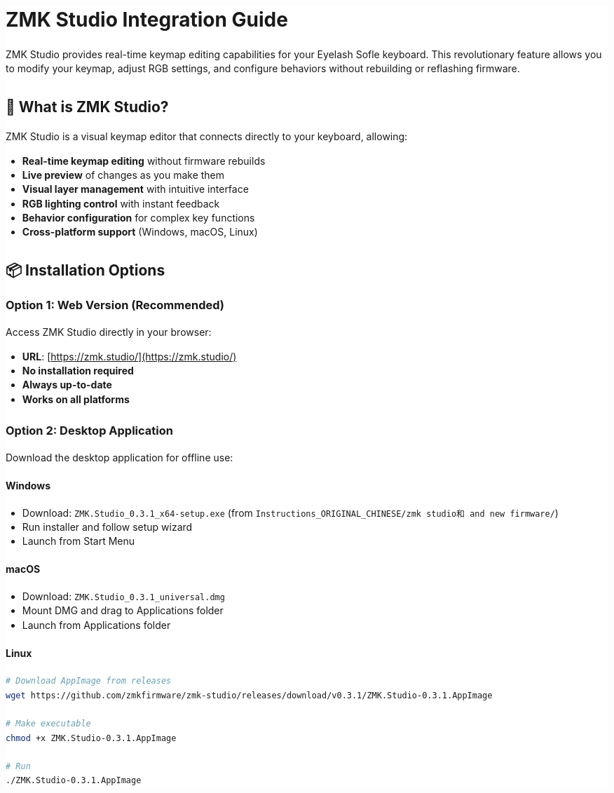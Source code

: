 # ZMK Studio Integration Guide

ZMK Studio provides real-time keymap editing capabilities for your Eyelash Sofle keyboard. This revolutionary feature allows you to modify your keymap, adjust RGB settings, and configure behaviors without rebuilding or reflashing firmware.

## 🎯 What is ZMK Studio?

ZMK Studio is a visual keymap editor that connects directly to your keyboard, allowing:
- **Real-time keymap editing** without firmware rebuilds
- **Live preview** of changes as you make them
- **Visual layer management** with intuitive interface
- **RGB lighting control** with instant feedback
- **Behavior configuration** for complex key functions
- **Cross-platform support** (Windows, macOS, Linux)

## 📦 Installation Options

### Option 1: Web Version (Recommended)
Access ZMK Studio directly in your browser:
- **URL**: [https://zmk.studio/](https://zmk.studio/)
- **No installation required**
- **Always up-to-date**
- **Works on all platforms**

### Option 2: Desktop Application
Download the desktop application for offline use:

#### Windows
- Download: `ZMK.Studio_0.3.1_x64-setup.exe` (from `Instructions_ORIGINAL_CHINESE/zmk studio和 and new firmware/`)
- Run installer and follow setup wizard
- Launch from Start Menu

#### macOS
- Download: `ZMK.Studio_0.3.1_universal.dmg`
- Mount DMG and drag to Applications folder
- Launch from Applications folder

#### Linux
```bash
# Download AppImage from releases
wget https://github.com/zmkfirmware/zmk-studio/releases/download/v0.3.1/ZMK.Studio-0.3.1.AppImage

# Make executable
chmod +x ZMK.Studio-0.3.1.AppImage

# Run
./ZMK.Studio-0.3.1.AppImage
```
